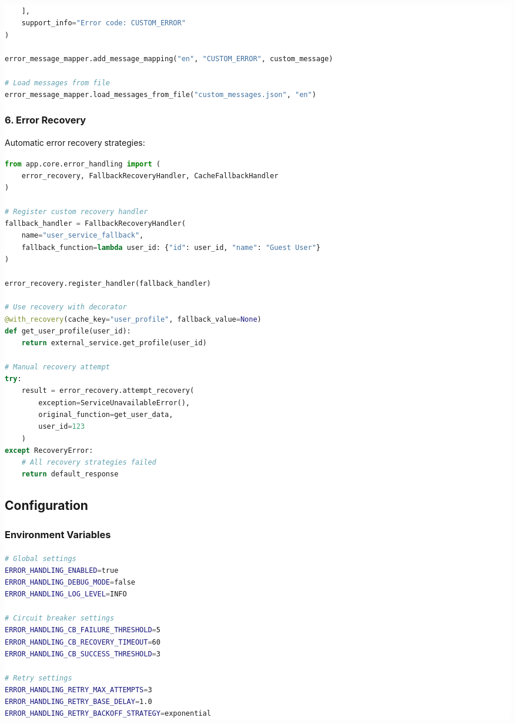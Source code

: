 ```python
    ],
    support_info="Error code: CUSTOM_ERROR"
)

error_message_mapper.add_message_mapping("en", "CUSTOM_ERROR", custom_message)

# Load messages from file
error_message_mapper.load_messages_from_file("custom_messages.json", "en")
```

### 6. Error Recovery

Automatic error recovery strategies:

```python
from app.core.error_handling import (
    error_recovery, FallbackRecoveryHandler, CacheFallbackHandler
)

# Register custom recovery handler
fallback_handler = FallbackRecoveryHandler(
    name="user_service_fallback",
    fallback_function=lambda user_id: {"id": user_id, "name": "Guest User"}
)

error_recovery.register_handler(fallback_handler)

# Use recovery with decorator
@with_recovery(cache_key="user_profile", fallback_value=None)
def get_user_profile(user_id):
    return external_service.get_profile(user_id)

# Manual recovery attempt
try:
    result = error_recovery.attempt_recovery(
        exception=ServiceUnavailableError(),
        original_function=get_user_data,
        user_id=123
    )
except RecoveryError:
    # All recovery strategies failed
    return default_response
```

## Configuration

### Environment Variables

```bash
# Global settings
ERROR_HANDLING_ENABLED=true
ERROR_HANDLING_DEBUG_MODE=false
ERROR_HANDLING_LOG_LEVEL=INFO

# Circuit breaker settings
ERROR_HANDLING_CB_FAILURE_THRESHOLD=5
ERROR_HANDLING_CB_RECOVERY_TIMEOUT=60
ERROR_HANDLING_CB_SUCCESS_THRESHOLD=3

# Retry settings
ERROR_HANDLING_RETRY_MAX_ATTEMPTS=3
ERROR_HANDLING_RETRY_BASE_DELAY=1.0
ERROR_HANDLING_RETRY_BACKOFF_STRATEGY=exponential

```